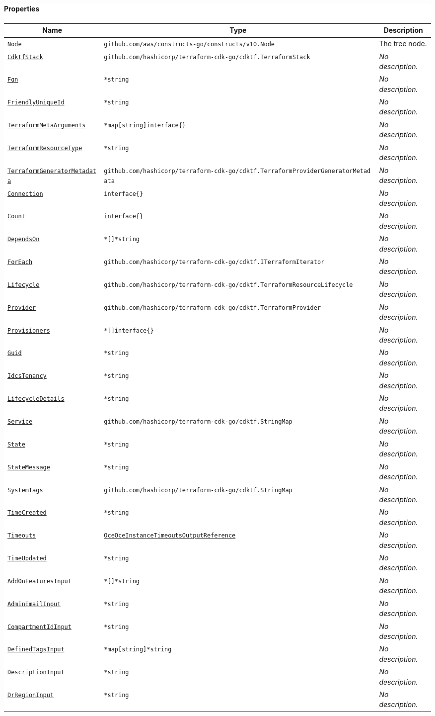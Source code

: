 
#### Properties <a name="Properties" id="Properties"></a>

| **Name** | **Type** | **Description** |
| --- | --- | --- |
| <code><a href="#rhizo-co-terraform-provider-oci.oceOceInstance.OceOceInstance.property.node">Node</a></code> | <code>github.com/aws/constructs-go/constructs/v10.Node</code> | The tree node. |
| <code><a href="#rhizo-co-terraform-provider-oci.oceOceInstance.OceOceInstance.property.cdktfStack">CdktfStack</a></code> | <code>github.com/hashicorp/terraform-cdk-go/cdktf.TerraformStack</code> | *No description.* |
| <code><a href="#rhizo-co-terraform-provider-oci.oceOceInstance.OceOceInstance.property.fqn">Fqn</a></code> | <code>*string</code> | *No description.* |
| <code><a href="#rhizo-co-terraform-provider-oci.oceOceInstance.OceOceInstance.property.friendlyUniqueId">FriendlyUniqueId</a></code> | <code>*string</code> | *No description.* |
| <code><a href="#rhizo-co-terraform-provider-oci.oceOceInstance.OceOceInstance.property.terraformMetaArguments">TerraformMetaArguments</a></code> | <code>*map[string]interface{}</code> | *No description.* |
| <code><a href="#rhizo-co-terraform-provider-oci.oceOceInstance.OceOceInstance.property.terraformResourceType">TerraformResourceType</a></code> | <code>*string</code> | *No description.* |
| <code><a href="#rhizo-co-terraform-provider-oci.oceOceInstance.OceOceInstance.property.terraformGeneratorMetadata">TerraformGeneratorMetadata</a></code> | <code>github.com/hashicorp/terraform-cdk-go/cdktf.TerraformProviderGeneratorMetadata</code> | *No description.* |
| <code><a href="#rhizo-co-terraform-provider-oci.oceOceInstance.OceOceInstance.property.connection">Connection</a></code> | <code>interface{}</code> | *No description.* |
| <code><a href="#rhizo-co-terraform-provider-oci.oceOceInstance.OceOceInstance.property.count">Count</a></code> | <code>interface{}</code> | *No description.* |
| <code><a href="#rhizo-co-terraform-provider-oci.oceOceInstance.OceOceInstance.property.dependsOn">DependsOn</a></code> | <code>*[]*string</code> | *No description.* |
| <code><a href="#rhizo-co-terraform-provider-oci.oceOceInstance.OceOceInstance.property.forEach">ForEach</a></code> | <code>github.com/hashicorp/terraform-cdk-go/cdktf.ITerraformIterator</code> | *No description.* |
| <code><a href="#rhizo-co-terraform-provider-oci.oceOceInstance.OceOceInstance.property.lifecycle">Lifecycle</a></code> | <code>github.com/hashicorp/terraform-cdk-go/cdktf.TerraformResourceLifecycle</code> | *No description.* |
| <code><a href="#rhizo-co-terraform-provider-oci.oceOceInstance.OceOceInstance.property.provider">Provider</a></code> | <code>github.com/hashicorp/terraform-cdk-go/cdktf.TerraformProvider</code> | *No description.* |
| <code><a href="#rhizo-co-terraform-provider-oci.oceOceInstance.OceOceInstance.property.provisioners">Provisioners</a></code> | <code>*[]interface{}</code> | *No description.* |
| <code><a href="#rhizo-co-terraform-provider-oci.oceOceInstance.OceOceInstance.property.guid">Guid</a></code> | <code>*string</code> | *No description.* |
| <code><a href="#rhizo-co-terraform-provider-oci.oceOceInstance.OceOceInstance.property.idcsTenancy">IdcsTenancy</a></code> | <code>*string</code> | *No description.* |
| <code><a href="#rhizo-co-terraform-provider-oci.oceOceInstance.OceOceInstance.property.lifecycleDetails">LifecycleDetails</a></code> | <code>*string</code> | *No description.* |
| <code><a href="#rhizo-co-terraform-provider-oci.oceOceInstance.OceOceInstance.property.service">Service</a></code> | <code>github.com/hashicorp/terraform-cdk-go/cdktf.StringMap</code> | *No description.* |
| <code><a href="#rhizo-co-terraform-provider-oci.oceOceInstance.OceOceInstance.property.state">State</a></code> | <code>*string</code> | *No description.* |
| <code><a href="#rhizo-co-terraform-provider-oci.oceOceInstance.OceOceInstance.property.stateMessage">StateMessage</a></code> | <code>*string</code> | *No description.* |
| <code><a href="#rhizo-co-terraform-provider-oci.oceOceInstance.OceOceInstance.property.systemTags">SystemTags</a></code> | <code>github.com/hashicorp/terraform-cdk-go/cdktf.StringMap</code> | *No description.* |
| <code><a href="#rhizo-co-terraform-provider-oci.oceOceInstance.OceOceInstance.property.timeCreated">TimeCreated</a></code> | <code>*string</code> | *No description.* |
| <code><a href="#rhizo-co-terraform-provider-oci.oceOceInstance.OceOceInstance.property.timeouts">Timeouts</a></code> | <code><a href="#rhizo-co-terraform-provider-oci.oceOceInstance.OceOceInstanceTimeoutsOutputReference">OceOceInstanceTimeoutsOutputReference</a></code> | *No description.* |
| <code><a href="#rhizo-co-terraform-provider-oci.oceOceInstance.OceOceInstance.property.timeUpdated">TimeUpdated</a></code> | <code>*string</code> | *No description.* |
| <code><a href="#rhizo-co-terraform-provider-oci.oceOceInstance.OceOceInstance.property.addOnFeaturesInput">AddOnFeaturesInput</a></code> | <code>*[]*string</code> | *No description.* |
| <code><a href="#rhizo-co-terraform-provider-oci.oceOceInstance.OceOceInstance.property.adminEmailInput">AdminEmailInput</a></code> | <code>*string</code> | *No description.* |
| <code><a href="#rhizo-co-terraform-provider-oci.oceOceInstance.OceOceInstance.property.compartmentIdInput">CompartmentIdInput</a></code> | <code>*string</code> | *No description.* |
| <code><a href="#rhizo-co-terraform-provider-oci.oceOceInstance.OceOceInstance.property.definedTagsInput">DefinedTagsInput</a></code> | <code>*map[string]*string</code> | *No description.* |
| <code><a href="#rhizo-co-terraform-provider-oci.oceOceInstance.OceOceInstance.property.descriptionInput">DescriptionInput</a></code> | <code>*string</code> | *No description.* |
| <code><a href="#rhizo-co-terraform-provider-oci.oceOceInstance.OceOceInstance.property.drRegionInput">DrRegionInput</a></code> | <code>*string</code> | *No description.* |